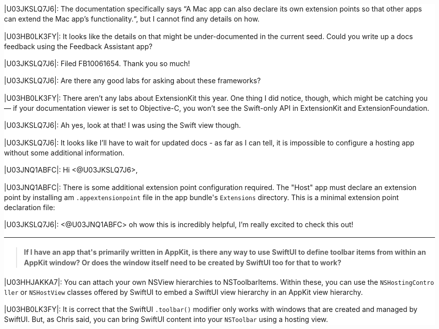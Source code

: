 |U03JKSLQ7J6|:
The documentation specifically says “A Mac app can also declare its own extension points so that other apps can extend the Mac app’s functionality.“, but I cannot find any details on how.

|U03HB0LK3FY|:
It looks like the details on that might be under-documented in the current seed. Could you write up a docs feedback using the Feedback Assistant app?

|U03JKSLQ7J6|:
Filed FB10061654. Thank you so much!

|U03JKSLQ7J6|:
Are there any good labs for asking about these frameworks?

|U03HB0LK3FY|:
There aren’t any labs about ExtensionKit this year. One thing I did notice, though, which might be catching you — if your documentation viewer is set to Objective-C, you won’t see the Swift-only API in ExtensionKit and ExtensionFoundation.

|U03JKSLQ7J6|:
Ah yes, look at that! I was using the Swift view though.

|U03JKSLQ7J6|:
It looks like I’ll have to wait for updated docs - as far as I can tell, it is impossible to configure a hosting app without some additional information.

|U03JNQ1ABFC|:
Hi <@U03JKSLQ7J6>,

|U03JNQ1ABFC|:
There is some additional extension point configuration required. The "Host" app must declare an extension point by installing am `.appextensionpoint` file in the app bundle's `Extensions` directory. This is a minimal extension point declaration file:

|U03JKSLQ7J6|:
<@U03JNQ1ABFC> oh wow this is incredibly helpful, I’m really excited to check this out!

--- 
> ####  If I have an app that's primarily written in AppKit, is there any way to use SwiftUI to define toolbar items from within an AppKit window? Or does the window itself need to be created by SwiftUI too for that to work?


|U03HHJAKKA7|:
You can attach your own NSView hierarchies to NSToolbarItems. Within these, you can use the `NSHostingController` or `NSHostView` classes offered by SwiftUI to embed a SwiftUI view hierarchy in an AppKit view hierarchy.

|U03HB0LK3FY|:
It is correct that the SwiftUI `.toolbar()` modifier only works with windows that are created and managed by SwiftUI. But, as Chris said, you can bring SwiftUI content into your `NSToolbar` using a hosting view.
